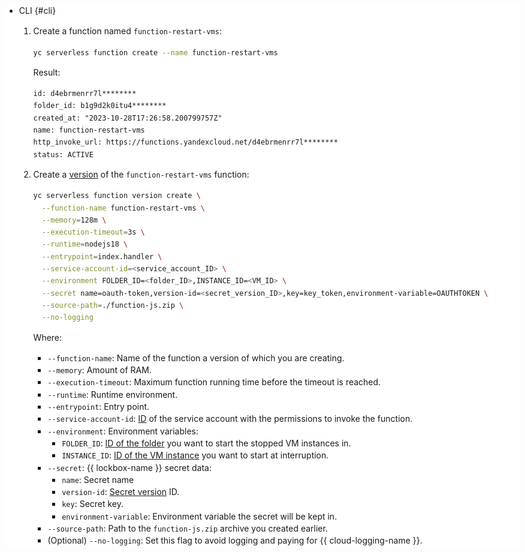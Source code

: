 - CLI {#cli}

  1. Create a function named `function-restart-vms`:

     ```bash
     yc serverless function create --name function-restart-vms
     ```

     Result:

     ```text
     id: d4ebrmenrr7l********
     folder_id: b1g9d2k0itu4********
     created_at: "2023-10-28T17:26:58.200799757Z"
     name: function-restart-vms
     http_invoke_url: https://functions.yandexcloud.net/d4ebrmenrr7l********
     status: ACTIVE
     ```

  1. Create a [version](../../functions/concepts/function.md#version) of the `function-restart-vms` function:

     ```bash
     yc serverless function version create \
       --function-name function-restart-vms \
       --memory=128m \
       --execution-timeout=3s \
       --runtime=nodejs18 \
       --entrypoint=index.handler \
       --service-account-id=<service_account_ID> \
       --environment FOLDER_ID=<folder_ID>,INSTANCE_ID=<VM_ID> \
       --secret name=oauth-token,version-id=<secret_version_ID>,key=key_token,environment-variable=OAUTHTOKEN \
       --source-path=./function-js.zip \
       --no-logging
     ```

     Where:
     * `--function-name`: Name of the function a version of which you are creating.
     * `--memory`: Amount of RAM.
     * `--execution-timeout`: Maximum function running time before the timeout is reached.
     * `--runtime`: Runtime environment.
     * `--entrypoint`: Entry point.
     * `--service-account-id`: [ID](../../iam/operations/sa/get-id.md) of the service account with the permissions to invoke the function.
     * `--environment`: Environment variables:
       * `FOLDER_ID`: [ID of the folder](../../resource-manager/operations/folder/get-id.md) you want to start the stopped VM instances in.
       * `INSTANCE_ID`: [ID of the VM instance](../../compute/operations/vm-info/get-info.md#outside-instance) you want to start at interruption.
     * `--secret`: {{ lockbox-name }} secret data:
       * `name`: Secret name
       * `version-id`: [Secret version](../../lockbox/concepts/secret.md#version) ID.
       * `key`: Secret key.
       * `environment-variable`: Environment variable the secret will be kept in.
     * `--source-path`: Path to the `function-js.zip` archive you created earlier.
     * (Optional) `--no-logging`: Set this flag to avoid logging and paying for {{ cloud-logging-name }}.

